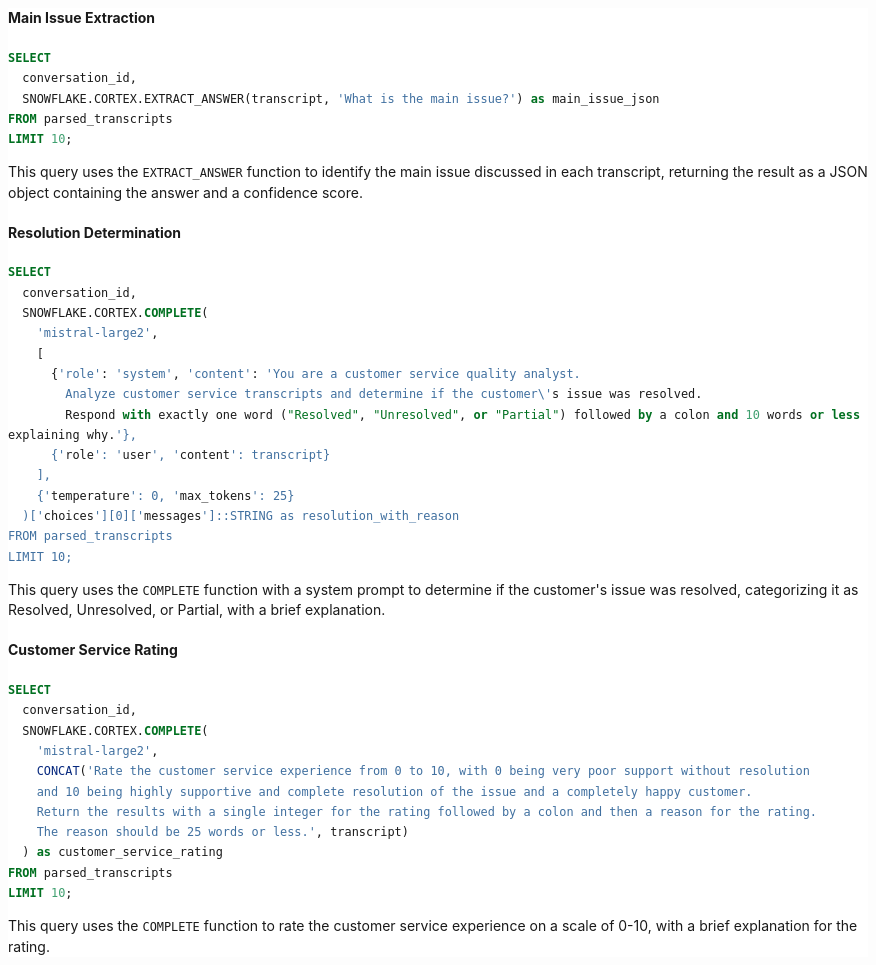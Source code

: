 #### Main Issue Extraction
```sql
SELECT
  conversation_id,
  SNOWFLAKE.CORTEX.EXTRACT_ANSWER(transcript, 'What is the main issue?') as main_issue_json
FROM parsed_transcripts
LIMIT 10;
```
This query uses the `EXTRACT_ANSWER` function to identify the main issue discussed in each transcript, returning the result as a JSON object containing the answer and a confidence score.

#### Resolution Determination
```sql
SELECT
  conversation_id,
  SNOWFLAKE.CORTEX.COMPLETE(
    'mistral-large2',
    [
      {'role': 'system', 'content': 'You are a customer service quality analyst. 
        Analyze customer service transcripts and determine if the customer\'s issue was resolved. 
        Respond with exactly one word ("Resolved", "Unresolved", or "Partial") followed by a colon and 10 words or less explaining why.'},
      {'role': 'user', 'content': transcript}
    ],
    {'temperature': 0, 'max_tokens': 25}
  )['choices'][0]['messages']::STRING as resolution_with_reason
FROM parsed_transcripts
LIMIT 10;
```
This query uses the `COMPLETE` function with a system prompt to determine if the customer's issue was resolved, categorizing it as Resolved, Unresolved, or Partial, with a brief explanation.

#### Customer Service Rating
```sql
SELECT
  conversation_id,
  SNOWFLAKE.CORTEX.COMPLETE(
    'mistral-large2',
    CONCAT('Rate the customer service experience from 0 to 10, with 0 being very poor support without resolution 
    and 10 being highly supportive and complete resolution of the issue and a completely happy customer. 
    Return the results with a single integer for the rating followed by a colon and then a reason for the rating.
    The reason should be 25 words or less.', transcript)
  ) as customer_service_rating
FROM parsed_transcripts
LIMIT 10;
```
This query uses the `COMPLETE` function to rate the customer service experience on a scale of 0-10, with a brief explanation for the rating.
